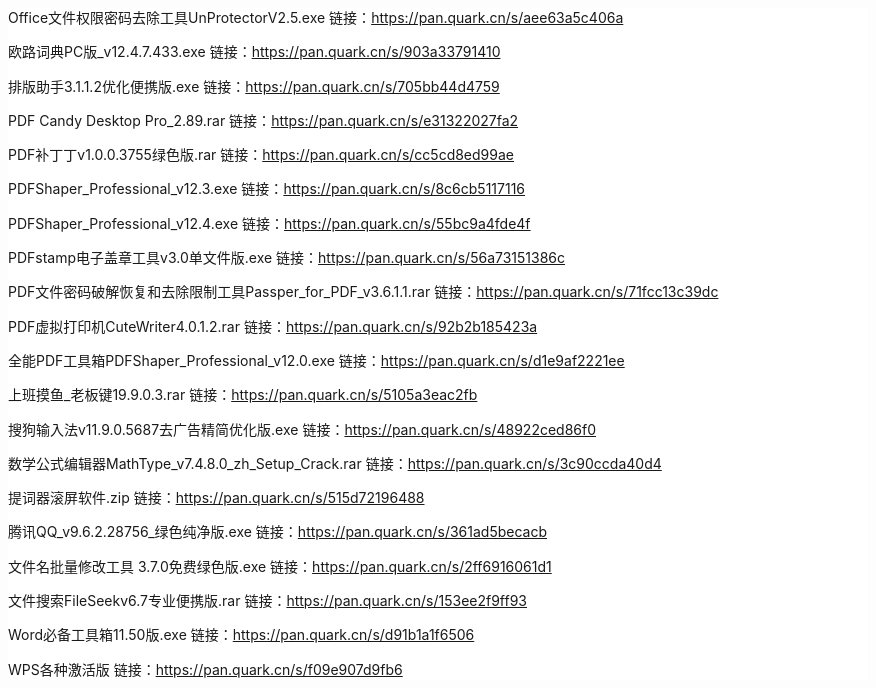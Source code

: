 Office文件权限密码去除工具UnProtectorV2.5.exe
链接：https://pan.quark.cn/s/aee63a5c406a

欧路词典PC版_v12.4.7.433.exe
链接：https://pan.quark.cn/s/903a33791410

排版助手3.1.1.2优化便携版.exe
链接：https://pan.quark.cn/s/705bb44d4759

PDF Candy Desktop Pro_2.89.rar
链接：https://pan.quark.cn/s/e31322027fa2

PDF补丁丁v1.0.0.3755绿色版.rar
链接：https://pan.quark.cn/s/cc5cd8ed99ae

PDFShaper_Professional_v12.3.exe
链接：https://pan.quark.cn/s/8c6cb5117116

PDFShaper_Professional_v12.4.exe
链接：https://pan.quark.cn/s/55bc9a4fde4f

PDFstamp电子盖章工具v3.0单文件版.exe
链接：https://pan.quark.cn/s/56a73151386c

PDF文件密码破解恢复和去除限制工具Passper_for_PDF_v3.6.1.1.rar
链接：https://pan.quark.cn/s/71fcc13c39dc

PDF虚拟打印机CuteWriter4.0.1.2.rar
链接：https://pan.quark.cn/s/92b2b185423a

全能PDF工具箱PDFShaper_Professional_v12.0.exe
链接：https://pan.quark.cn/s/d1e9af2221ee

上班摸鱼_老板键19.9.0.3.rar
链接：https://pan.quark.cn/s/5105a3eac2fb

搜狗输入法v11.9.0.5687去广告精简优化版.exe
链接：https://pan.quark.cn/s/48922ced86f0

数学公式编辑器MathType_v7.4.8.0_zh_Setup_Crack.rar
链接：https://pan.quark.cn/s/3c90ccda40d4

提词器滚屏软件.zip
链接：https://pan.quark.cn/s/515d72196488

腾讯QQ_v9.6.2.28756_绿色纯净版.exe
链接：https://pan.quark.cn/s/361ad5becacb

文件名批量修改工具 3.7.0免费绿色版.exe
链接：https://pan.quark.cn/s/2ff6916061d1

文件搜索FileSeekv6.7专业便携版.rar
链接：https://pan.quark.cn/s/153ee2f9ff93

Word必备工具箱11.50版.exe
链接：https://pan.quark.cn/s/d91b1a1f6506

WPS各种激活版
链接：https://pan.quark.cn/s/f09e907d9fb6
